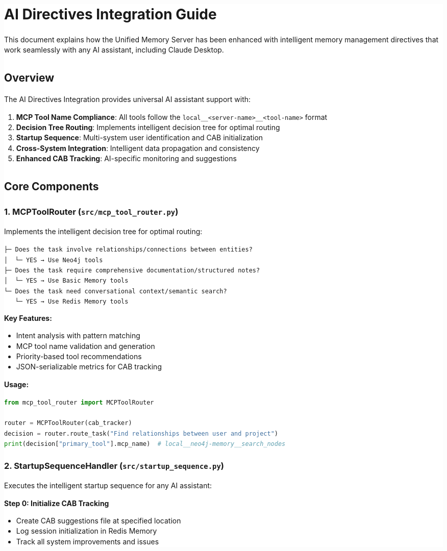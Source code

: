 # AI Directives Integration Guide

This document explains how the Unified Memory Server has been enhanced with intelligent memory management directives that work seamlessly with any AI assistant, including Claude Desktop.

## Overview

The AI Directives Integration provides universal AI assistant support with:

1. **MCP Tool Name Compliance**: All tools follow the `local__<server-name>__<tool-name>` format
2. **Decision Tree Routing**: Implements intelligent decision tree for optimal routing
3. **Startup Sequence**: Multi-system user identification and CAB initialization
4. **Cross-System Integration**: Intelligent data propagation and consistency
5. **Enhanced CAB Tracking**: AI-specific monitoring and suggestions

## Core Components

### 1. MCPToolRouter (`src/mcp_tool_router.py`)

Implements the intelligent decision tree for optimal routing:

```
├─ Does the task involve relationships/connections between entities?
│  └─ YES → Use Neo4j tools
├─ Does the task require comprehensive documentation/structured notes?
│  └─ YES → Use Basic Memory tools
└─ Does the task need conversational context/semantic search?
   └─ YES → Use Redis Memory tools
```

**Key Features:**
- Intent analysis with pattern matching
- MCP tool name validation and generation
- Priority-based tool recommendations
- JSON-serializable metrics for CAB tracking

**Usage:**
```python
from mcp_tool_router import MCPToolRouter

router = MCPToolRouter(cab_tracker)
decision = router.route_task("Find relationships between user and project")
print(decision["primary_tool"].mcp_name)  # local__neo4j-memory__search_nodes
```

### 2. StartupSequenceHandler (`src/startup_sequence.py`)

Executes the intelligent startup sequence for any AI assistant:

**Step 0: Initialize CAB Tracking**
- Create CAB suggestions file at specified location
- Log session initialization in Redis Memory
- Track all system improvements and issues

